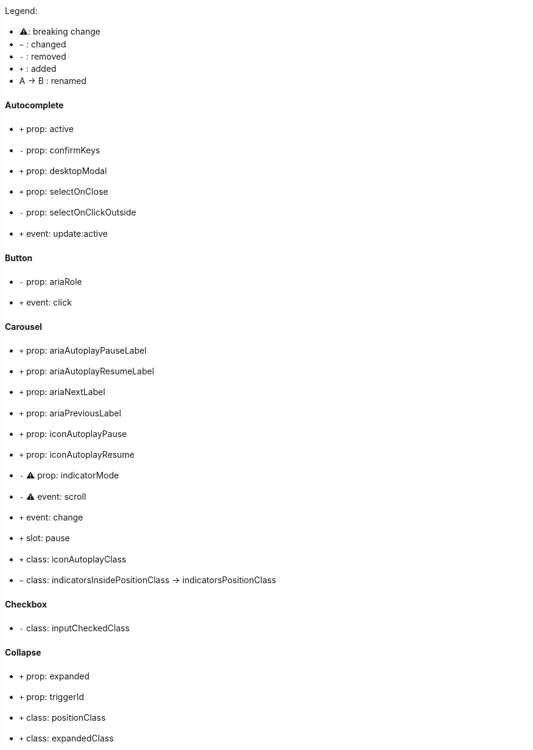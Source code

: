 
Legend:
* ⚠️: breaking change
* `~` : changed
* `-` : removed
* `+` : added
* A -> B : renamed


#### Autocomplete

* `+` prop: active
* `-` prop: confirmKeys
* `+` prop: desktopModal
* `+` prop: selectOnClose	
* `-` prop: selectOnClickOutside

* `+` event: update:active


#### Button

* `-` prop: ariaRole

* `+` event: click


#### Carousel

* `+` prop: ariaAutoplayPauseLabel
* `+` prop: ariaAutoplayResumeLabel
* `+` prop: ariaNextLabel
* `+` prop: ariaPreviousLabel
* `+` prop: iconAutoplayPause
* `+` prop: iconAutoplayResume
* ️`-` ⚠️ prop: indicatorMode

* `-` ⚠️ event: scroll
* `+` event: change

* `+` slot: pause

* `+` class: iconAutoplayClass
* `~` class: indicatorsInsidePositionClass -> indicatorsPositionClass


#### Checkbox

* `-` class: inputCheckedClass


#### Collapse

* `+` prop: expanded
* `+` prop: triggerId

* `+` class: positionClass
* `+` class: expandedClass
